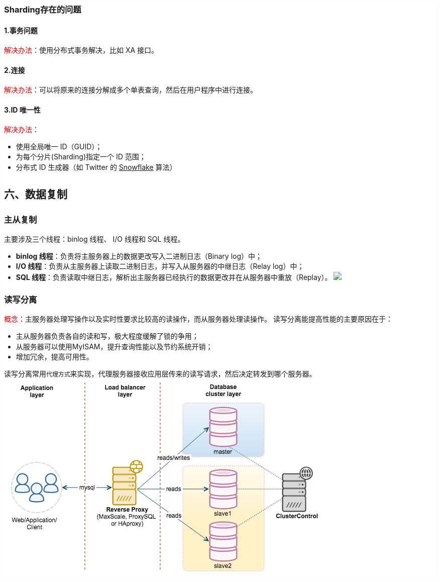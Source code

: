 ### Sharding存在的问题
#### 1.事务问题
<font color=#FF000>解决办法</font>：使用分布式事务解决，比如 XA 接口。
#### 2.连接
<font color=#FF000>解决办法</font>：可以将原来的连接分解成多个单表查询，然后在用户程序中进行连接。 
#### 3.ID 唯一性
<font color=#FF000>解决办法</font>：
 - 使用全局唯一 ID（GUID）；
 - 为每个分片(Sharding)指定一个 ID 范围；
 - 分布式 ID 生成器（如 Twitter 的 [Snowflake](https://blog.csdn.net/fly910905/article/details/82054196) 算法）

## 六、数据复制
### 主从复制
主要涉及三个线程：binlog 线程、 I/O 线程和 SQL 线程。
 - **binlog 线程**：负责将主服务器上的数据更改写入二进制日志（Binary log）中；
 - **I/O 线程**：负责从主服务器上读取二进制日志，并写入从服务器的中继日志（Relay log）中；
 - **SQL 线程**：负责读取中继日志，解析出主服务器已经执行的数据更改并在从服务器中重放（Replay）。
![](/resource/img/java/MasterSlave.png)
### 读写分离
<font color=#FF000>概念</font>：主服务器处理写操作以及实时性要求比较高的读操作，而从服务器处理读操作。
读写分离能提高性能的主要原因在于：
 - 主从服务器负责各自的读和写，极大程度缓解了锁的争用；
 - 从服务器可以使用MyISAM，提升查询性能以及节约系统开销；
 - 增加冗余，提高可用性。

读写分离常用`代理方式`来实现，代理服务器接收应用层传来的读写请求，然后决定转发到哪个服务器。
![](/resource/img/java/MySQLProxy.png)

